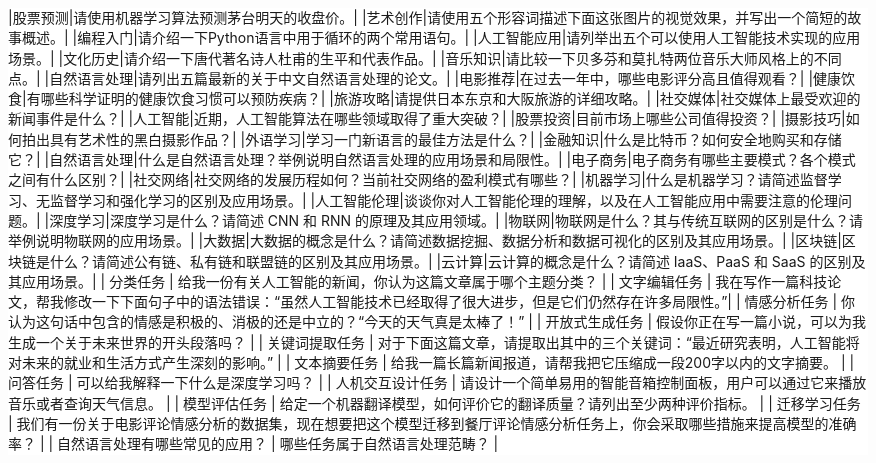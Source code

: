 |股票预测|请使用机器学习算法预测茅台明天的收盘价。|
|艺术创作|请使用五个形容词描述下面这张图片的视觉效果，并写出一个简短的故事概述。|
|编程入门|请介绍一下Python语言中用于循环的两个常用语句。|
|人工智能应用|请列举出五个可以使用人工智能技术实现的应用场景。|
|文化历史|请介绍一下唐代著名诗人杜甫的生平和代表作品。|
|音乐知识|请比较一下贝多芬和莫扎特两位音乐大师风格上的不同点。|
|自然语言处理|请列出五篇最新的关于中文自然语言处理的论文。|
|电影推荐|在过去一年中，哪些电影评分高且值得观看？|
|健康饮食|有哪些科学证明的健康饮食习惯可以预防疾病？|
|旅游攻略|请提供日本东京和大阪旅游的详细攻略。|
|社交媒体|社交媒体上最受欢迎的新闻事件是什么？|
|人工智能|近期，人工智能算法在哪些领域取得了重大突破？|
|股票投资|目前市场上哪些公司值得投资？|
|摄影技巧|如何拍出具有艺术性的黑白摄影作品？|
|外语学习|学习一门新语言的最佳方法是什么？|
|金融知识|什么是比特币？如何安全地购买和存储它？|
|自然语言处理|什么是自然语言处理？举例说明自然语言处理的应用场景和局限性。|
|电子商务|电子商务有哪些主要模式？各个模式之间有什么区别？|
|社交网络|社交网络的发展历程如何？当前社交网络的盈利模式有哪些？|
|机器学习|什么是机器学习？请简述监督学习、无监督学习和强化学习的区别及应用场景。|
|人工智能伦理|谈谈你对人工智能伦理的理解，以及在人工智能应用中需要注意的伦理问题。|
|深度学习|深度学习是什么？请简述 CNN 和 RNN 的原理及其应用领域。|
|物联网|物联网是什么？其与传统互联网的区别是什么？请举例说明物联网的应用场景。|
|大数据|大数据的概念是什么？请简述数据挖掘、数据分析和数据可视化的区别及其应用场景。|
|区块链|区块链是什么？请简述公有链、私有链和联盟链的区别及其应用场景。|
|云计算|云计算的概念是什么？请简述 IaaS、PaaS 和 SaaS 的区别及其应用场景。|
| 分类任务 | 给我一份有关人工智能的新闻，你认为这篇文章属于哪个主题分类？ |
| 文字编辑任务 | 我在写作一篇科技论文，帮我修改一下下面句子中的语法错误：“虽然人工智能技术已经取得了很大进步，但是它们仍然存在许多局限性。”|
| 情感分析任务 | 你认为这句话中包含的情感是积极的、消极的还是中立的？“今天的天气真是太棒了！” |
| 开放式生成任务 | 假设你正在写一篇小说，可以为我生成一个关于未来世界的开头段落吗？ |
| 关键词提取任务 | 对于下面这篇文章，请提取出其中的三个关键词：“最近研究表明，人工智能将对未来的就业和生活方式产生深刻的影响。” |
| 文本摘要任务 | 给我一篇长篇新闻报道，请帮我把它压缩成一段200字以内的文字摘要。 |
| 问答任务 | 可以给我解释一下什么是深度学习吗？ |
| 人机交互设计任务 | 请设计一个简单易用的智能音箱控制面板，用户可以通过它来播放音乐或者查询天气信息。 |
| 模型评估任务 | 给定一个机器翻译模型，如何评价它的翻译质量？请列出至少两种评价指标。 |
| 迁移学习任务 | 我们有一份关于电影评论情感分析的数据集，现在想要把这个模型迁移到餐厅评论情感分析任务上，你会采取哪些措施来提高模型的准确率？ |
| 自然语言处理有哪些常见的应用？        | 哪些任务属于自然语言处理范畴？                                             |